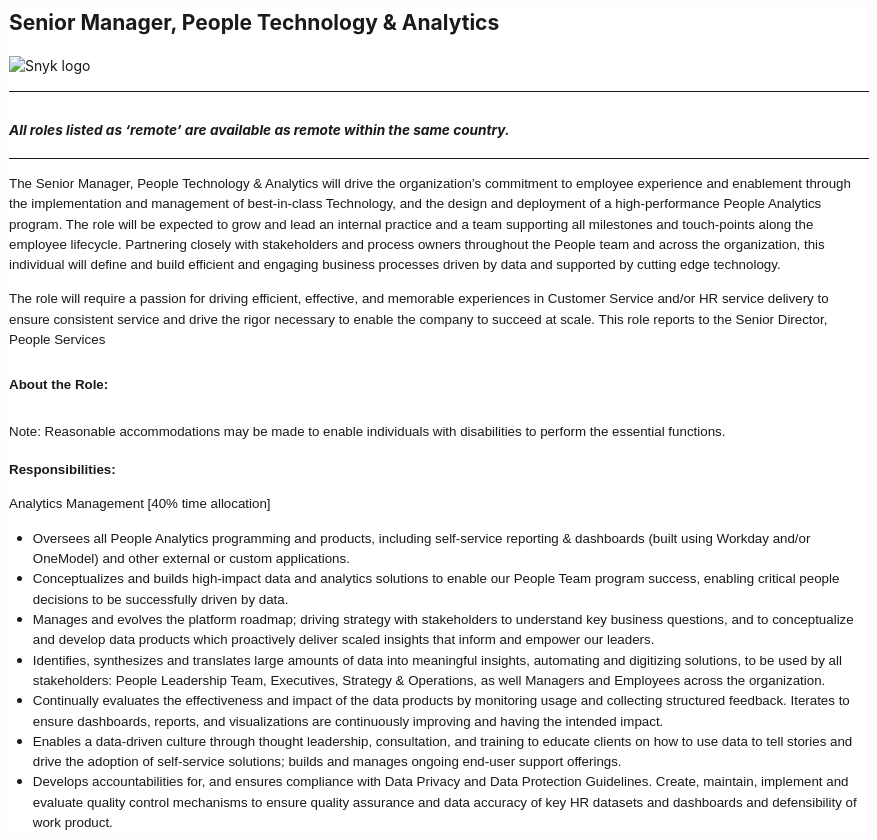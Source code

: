 Senior Manager, People Technology & Analytics
---

<img src="https://res.cloudinary.com/snyk/image/upload/v1537345894/press-kit/brand/logo-black.png" width="100" alt="Snyk logo" />

<hr>
<h3><em><strong><sub>All roles listed as ‘remote’ are available as remote within the same country.</sub></strong></em></h3>
<hr>
<p><span style="font-weight: 400; font-family: verdana, geneva, sans-serif; font-size: 10pt;">The Senior Manager, People Technology &amp; Analytics will drive the organization’s commitment to employee experience and enablement through the implementation and management of best-in-class Technology, and the design and deployment of a high-performance People Analytics program. The role will be expected to grow and lead an internal practice and a team supporting all milestones and touch-points along the employee lifecycle. Partnering closely with stakeholders and process owners throughout the People team and across the organization, this individual will define and build efficient and engaging business processes driven by data and supported by cutting edge technology.&nbsp;</span></p>
<p><span style="font-weight: 400; font-family: verdana, geneva, sans-serif; font-size: 10pt;">The role will require a passion for driving efficient, effective, and memorable experiences in Customer Service and/or HR service delivery to ensure consistent service and drive the rigor necessary to enable the company to succeed at scale. This role reports to the Senior Director, People Services</span></p>
<h3><span style="font-family: verdana, geneva, sans-serif; font-size: 10pt;"><strong>About the Role:</strong></span></h3>
<h3><span style="font-weight: 400; font-family: verdana, geneva, sans-serif; font-size: 10pt;">Note: Reasonable accommodations may be made to enable individuals with disabilities to perform the essential functions.</span></h3>
<p><strong><span style="font-family: verdana, geneva, sans-serif; font-size: 10pt;">Responsibilities:</span></strong></p>
<p><span style="font-family: verdana, geneva, sans-serif; font-size: 10pt;"><span style="font-weight: 400;">Analytics Management</span><span style="font-weight: 400;"> [40% time allocation]</span></span></p>
<ul>
<li style="font-weight: 400;"><span style="font-weight: 400; font-family: verdana, geneva, sans-serif; font-size: 10pt;">Oversees all People Analytics programming and products, including self-service reporting &amp; dashboards (built using Workday and/or OneModel) and other external or custom applications.&nbsp;</span></li>
<li style="font-weight: 400;"><span style="font-weight: 400; font-family: verdana, geneva, sans-serif; font-size: 10pt;">Conceptualizes and builds high-impact data and analytics solutions to enable our People Team program success, enabling critical people decisions to be successfully driven by data.</span></li>
<li style="font-weight: 400;"><span style="font-weight: 400; font-family: verdana, geneva, sans-serif; font-size: 10pt;">Manages and evolves the platform roadmap; driving strategy with stakeholders to understand key business questions, and to conceptualize and develop data products which proactively deliver scaled insights that inform and empower our leaders.</span></li>
<li style="font-weight: 400;"><span style="font-weight: 400; font-family: verdana, geneva, sans-serif; font-size: 10pt;">Identifies, synthesizes and translates large amounts of data into meaningful insights, automating and digitizing solutions, to be used by all stakeholders: People Leadership Team, Executives, Strategy &amp; Operations, as well Managers and Employees across the organization.</span></li>
<li style="font-weight: 400;"><span style="font-weight: 400; font-family: verdana, geneva, sans-serif; font-size: 10pt;">Continually evaluates the effectiveness and impact of the data products by monitoring usage and collecting structured feedback. Iterates to ensure dashboards, reports, and visualizations are continuously improving and having the intended impact.</span></li>
<li style="font-weight: 400;"><span style="font-weight: 400; font-family: verdana, geneva, sans-serif; font-size: 10pt;">Enables a data-driven culture through thought leadership, consultation, and training to educate clients on how to use data to tell stories and drive the adoption of self-service solutions; builds and manages ongoing end-user support offerings.</span></li>
<li style="font-weight: 400;"><span style="font-weight: 400; font-family: verdana, geneva, sans-serif; font-size: 10pt;">Develops accountabilities for, and ensures compliance with Data Privacy and Data Protection Guidelines. Create, maintain, implement and evaluate quality control mechanisms to ensure quality assurance and data accuracy of key HR datasets and dashboards and defensibility of work product.</span></li>